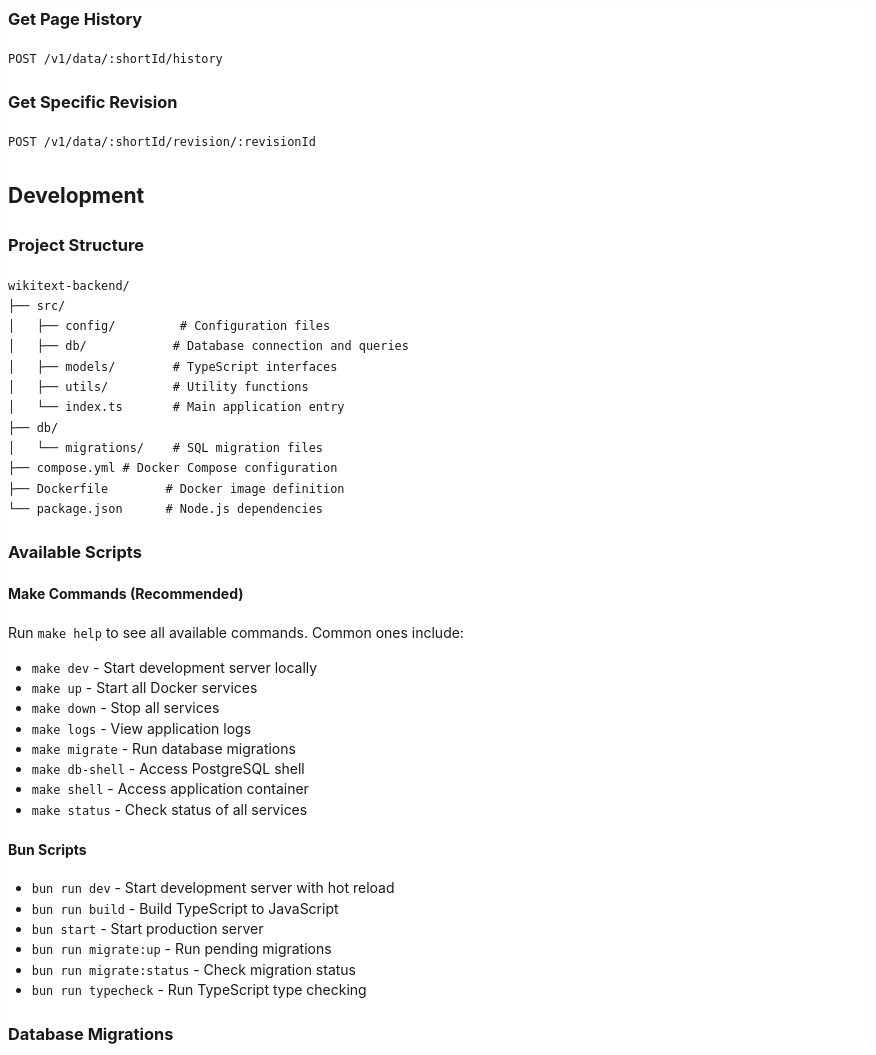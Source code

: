 ### Get Page History
```
POST /v1/data/:shortId/history
```

### Get Specific Revision
```
POST /v1/data/:shortId/revision/:revisionId
```

## Development

### Project Structure
```
wikitext-backend/
├── src/
│   ├── config/         # Configuration files
│   ├── db/            # Database connection and queries
│   ├── models/        # TypeScript interfaces
│   ├── utils/         # Utility functions
│   └── index.ts       # Main application entry
├── db/
│   └── migrations/    # SQL migration files
├── compose.yml # Docker Compose configuration
├── Dockerfile        # Docker image definition
└── package.json      # Node.js dependencies
```

### Available Scripts

#### Make Commands (Recommended)
Run `make help` to see all available commands. Common ones include:

- `make dev` - Start development server locally
- `make up` - Start all Docker services
- `make down` - Stop all services
- `make logs` - View application logs
- `make migrate` - Run database migrations
- `make db-shell` - Access PostgreSQL shell
- `make shell` - Access application container
- `make status` - Check status of all services

#### Bun Scripts
- `bun run dev` - Start development server with hot reload
- `bun run build` - Build TypeScript to JavaScript
- `bun start` - Start production server
- `bun run migrate:up` - Run pending migrations
- `bun run migrate:status` - Check migration status
- `bun run typecheck` - Run TypeScript type checking

### Database Migrations
